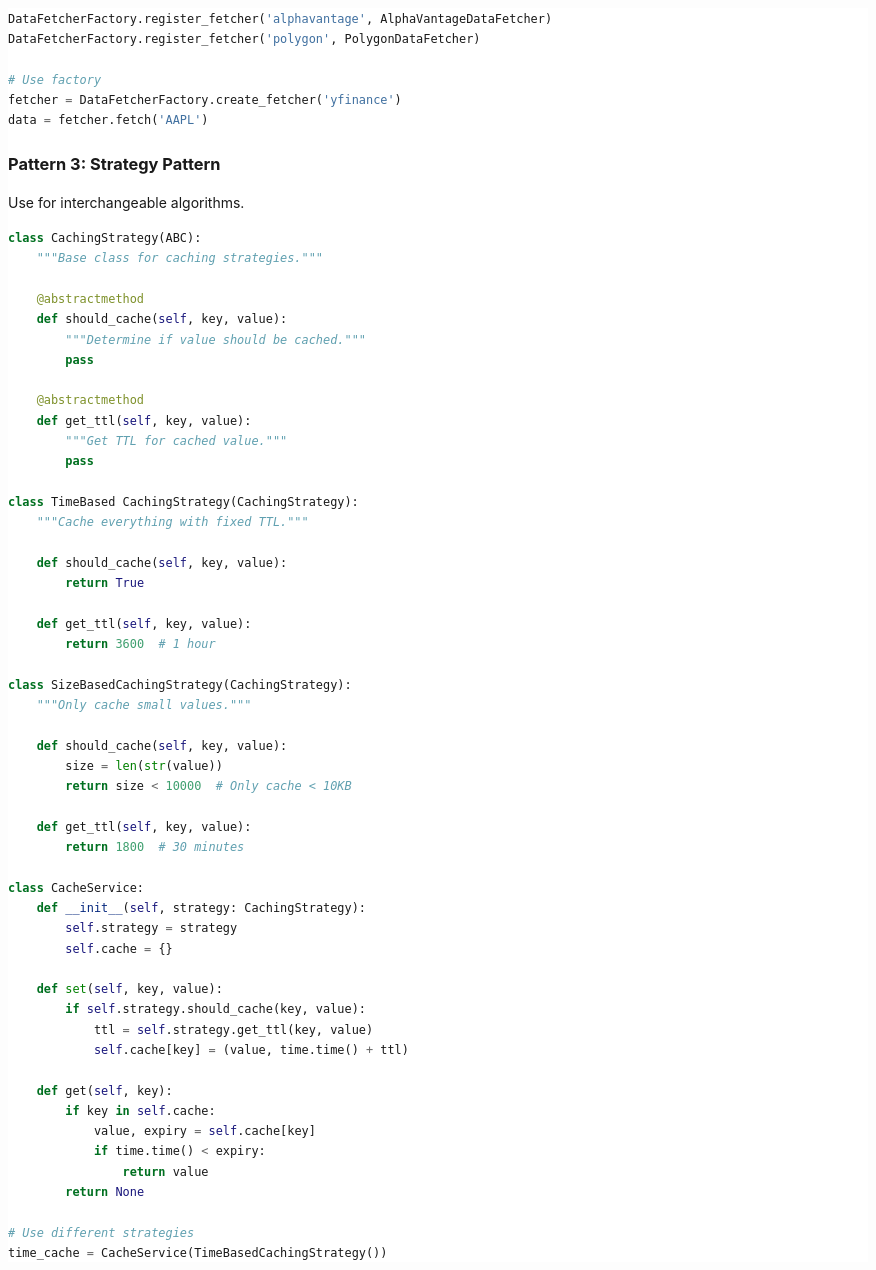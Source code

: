 ```python
DataFetcherFactory.register_fetcher('alphavantage', AlphaVantageDataFetcher)
DataFetcherFactory.register_fetcher('polygon', PolygonDataFetcher)

# Use factory
fetcher = DataFetcherFactory.create_fetcher('yfinance')
data = fetcher.fetch('AAPL')
```

### Pattern 3: Strategy Pattern

Use for interchangeable algorithms.

```python
class CachingStrategy(ABC):
    """Base class for caching strategies."""
    
    @abstractmethod
    def should_cache(self, key, value):
        """Determine if value should be cached."""
        pass
    
    @abstractmethod
    def get_ttl(self, key, value):
        """Get TTL for cached value."""
        pass

class TimeBased CachingStrategy(CachingStrategy):
    """Cache everything with fixed TTL."""
    
    def should_cache(self, key, value):
        return True
    
    def get_ttl(self, key, value):
        return 3600  # 1 hour

class SizeBasedCachingStrategy(CachingStrategy):
    """Only cache small values."""
    
    def should_cache(self, key, value):
        size = len(str(value))
        return size < 10000  # Only cache < 10KB
    
    def get_ttl(self, key, value):
        return 1800  # 30 minutes

class CacheService:
    def __init__(self, strategy: CachingStrategy):
        self.strategy = strategy
        self.cache = {}
    
    def set(self, key, value):
        if self.strategy.should_cache(key, value):
            ttl = self.strategy.get_ttl(key, value)
            self.cache[key] = (value, time.time() + ttl)
    
    def get(self, key):
        if key in self.cache:
            value, expiry = self.cache[key]
            if time.time() < expiry:
                return value
        return None

# Use different strategies
time_cache = CacheService(TimeBasedCachingStrategy())
```
